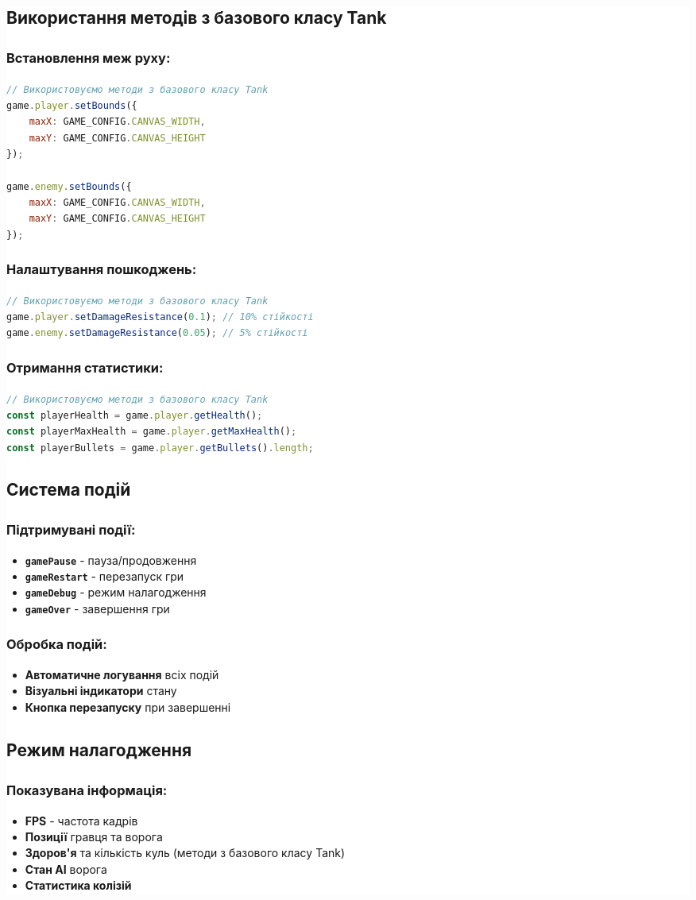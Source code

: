 ## Використання методів з базового класу Tank

### Встановлення меж руху:
```javascript
// Використовуємо методи з базового класу Tank
game.player.setBounds({
    maxX: GAME_CONFIG.CANVAS_WIDTH,
    maxY: GAME_CONFIG.CANVAS_HEIGHT
});

game.enemy.setBounds({
    maxX: GAME_CONFIG.CANVAS_WIDTH,
    maxY: GAME_CONFIG.CANVAS_HEIGHT
});
```

### Налаштування пошкоджень:
```javascript
// Використовуємо методи з базового класу Tank
game.player.setDamageResistance(0.1); // 10% стійкості
game.enemy.setDamageResistance(0.05); // 5% стійкості
```

### Отримання статистики:
```javascript
// Використовуємо методи з базового класу Tank
const playerHealth = game.player.getHealth();
const playerMaxHealth = game.player.getMaxHealth();
const playerBullets = game.player.getBullets().length;
```

## Система подій

### Підтримувані події:
- **`gamePause`** - пауза/продовження
- **`gameRestart`** - перезапуск гри
- **`gameDebug`** - режим налагодження
- **`gameOver`** - завершення гри

### Обробка подій:
- **Автоматичне логування** всіх подій
- **Візуальні індикатори** стану
- **Кнопка перезапуску** при завершенні

## Режим налагодження

### Показувана інформація:
- **FPS** - частота кадрів
- **Позиції** гравця та ворога
- **Здоров'я** та кількість куль (методи з базового класу Tank)
- **Стан AI** ворога
- **Статистика колізій**
